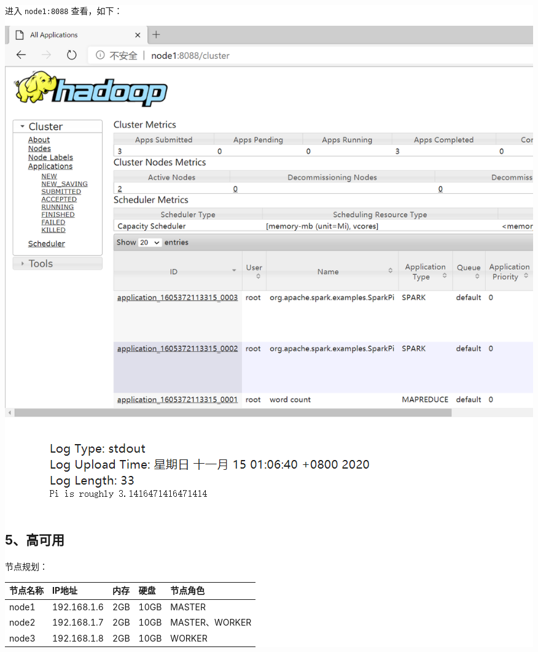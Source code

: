进入 `node1:8088` 查看，如下：

![sparkenv09](./image/sparkenv09.png)

![sparkenv10](./image/sparkenv10.png)

## 5、高可用

节点规划：

节点名称 | IP地址      | 内存 | 硬盘   | 节点角色
---|:---|:---|:---|:---
node1   | 192.168.1.6 | 2GB | 10GB   | MASTER
node2   | 192.168.1.7 | 2GB | 10GB   | MASTER、WORKER
node3   | 192.168.1.8 | 2GB | 10GB   | WORKER
